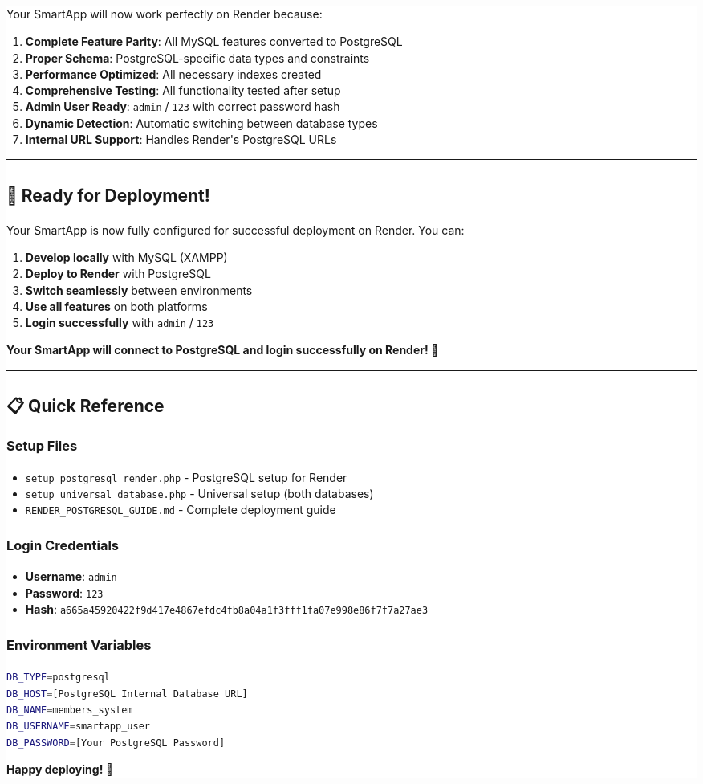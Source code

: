 Your SmartApp will now work perfectly on Render because:

1. **Complete Feature Parity**: All MySQL features converted to PostgreSQL
2. **Proper Schema**: PostgreSQL-specific data types and constraints
3. **Performance Optimized**: All necessary indexes created
4. **Comprehensive Testing**: All functionality tested after setup
5. **Admin User Ready**: `admin` / `123` with correct password hash
6. **Dynamic Detection**: Automatic switching between database types
7. **Internal URL Support**: Handles Render's PostgreSQL URLs

---

## 🚀 **Ready for Deployment!**

Your SmartApp is now fully configured for successful deployment on Render. You can:

1. **Develop locally** with MySQL (XAMPP)
2. **Deploy to Render** with PostgreSQL
3. **Switch seamlessly** between environments
4. **Use all features** on both platforms
5. **Login successfully** with `admin` / `123`

**Your SmartApp will connect to PostgreSQL and login successfully on Render! 🎉**

---

## 📋 **Quick Reference**

### **Setup Files**
- `setup_postgresql_render.php` - PostgreSQL setup for Render
- `setup_universal_database.php` - Universal setup (both databases)
- `RENDER_POSTGRESQL_GUIDE.md` - Complete deployment guide

### **Login Credentials**
- **Username**: `admin`
- **Password**: `123`
- **Hash**: `a665a45920422f9d417e4867efdc4fb8a04a1f3fff1fa07e998e86f7f7a27ae3`

### **Environment Variables**
```bash
DB_TYPE=postgresql
DB_HOST=[PostgreSQL Internal Database URL]
DB_NAME=members_system
DB_USERNAME=smartapp_user
DB_PASSWORD=[Your PostgreSQL Password]
```

**Happy deploying! 🚀**
